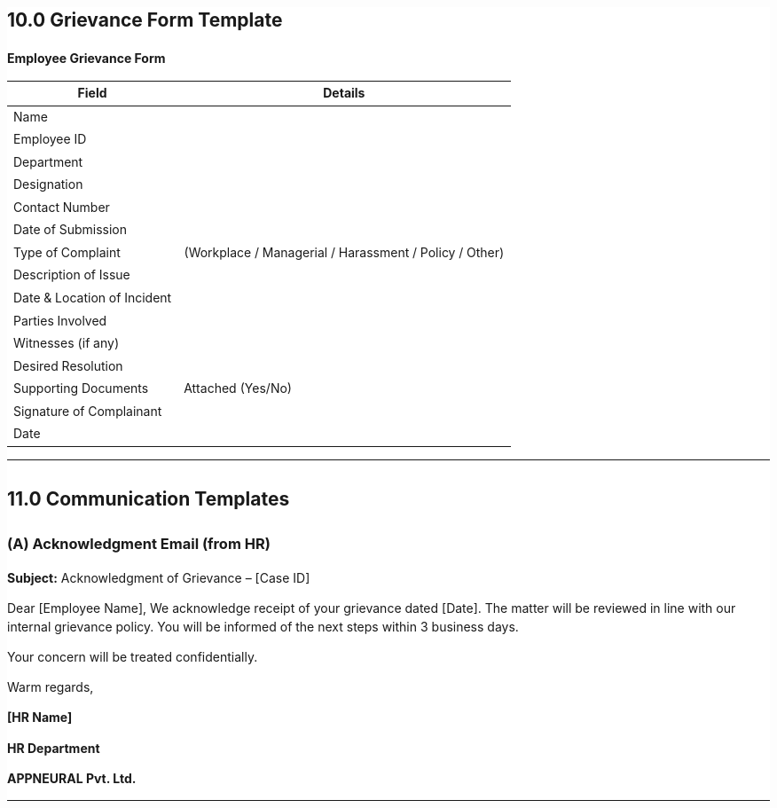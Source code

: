 ## **10.0 Grievance Form Template**

**Employee Grievance Form**

| **Field**                   | **Details**                                            |
| --------------------------- | ------------------------------------------------------ |
| Name                        |                                                        |
| Employee ID                 |                                                        |
| Department                  |                                                        |
| Designation                 |                                                        |
| Contact Number              |                                                        |
| Date of Submission          |                                                        |
| Type of Complaint           | (Workplace / Managerial / Harassment / Policy / Other) |
| Description of Issue        |                                                        |
| Date & Location of Incident |                                                        |
| Parties Involved            |                                                        |
| Witnesses (if any)          |                                                        |
| Desired Resolution          |                                                        |
| Supporting Documents        | Attached (Yes/No)                                      |
| Signature of Complainant    |                                                        |
| Date                        |                                                        |

---

## **11.0 Communication Templates**

### **(A) Acknowledgment Email (from HR)**

**Subject:** Acknowledgment of Grievance – [Case ID]

Dear [Employee Name],
We acknowledge receipt of your grievance dated [Date]. The matter will be reviewed in line with our internal grievance policy. You will be informed of the next steps within 3 business days.

Your concern will be treated confidentially.

Warm regards,

**[HR Name]**

**HR Department**

**APPNEURAL Pvt. Ltd.**

---